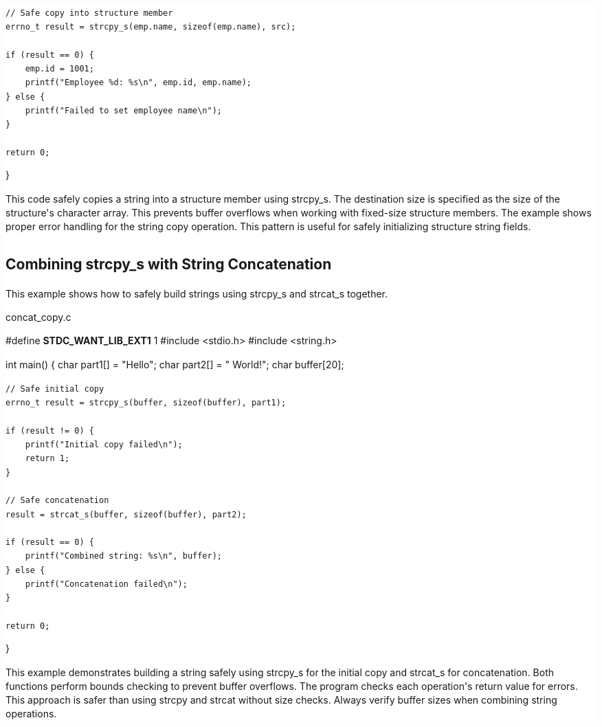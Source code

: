     // Safe copy into structure member
    errno_t result = strcpy_s(emp.name, sizeof(emp.name), src);

    if (result == 0) {
        emp.id = 1001;
        printf("Employee %d: %s\n", emp.id, emp.name);
    } else {
        printf("Failed to set employee name\n");
    }

    return 0;
}

This code safely copies a string into a structure member using strcpy_s.
The destination size is specified as the size of the structure's character array.
This prevents buffer overflows when working with fixed-size structure members.
The example shows proper error handling for the string copy operation.
This pattern is useful for safely initializing structure string fields.

## Combining strcpy_s with String Concatenation

This example shows how to safely build strings using strcpy_s and
strcat_s together.

concat_copy.c
  

#define __STDC_WANT_LIB_EXT1__ 1
#include &lt;stdio.h&gt;
#include &lt;string.h&gt;

int main() {
    char part1[] = "Hello";
    char part2[] = " World!";
    char buffer[20];

    // Safe initial copy
    errno_t result = strcpy_s(buffer, sizeof(buffer), part1);

    if (result != 0) {
        printf("Initial copy failed\n");
        return 1;
    }

    // Safe concatenation
    result = strcat_s(buffer, sizeof(buffer), part2);

    if (result == 0) {
        printf("Combined string: %s\n", buffer);
    } else {
        printf("Concatenation failed\n");
    }

    return 0;
}

This example demonstrates building a string safely using strcpy_s
for the initial copy and strcat_s for concatenation. Both functions
perform bounds checking to prevent buffer overflows. The program checks each
operation's return value for errors. This approach is safer than using
strcpy and strcat without size checks. Always verify
buffer sizes when combining string operations.
